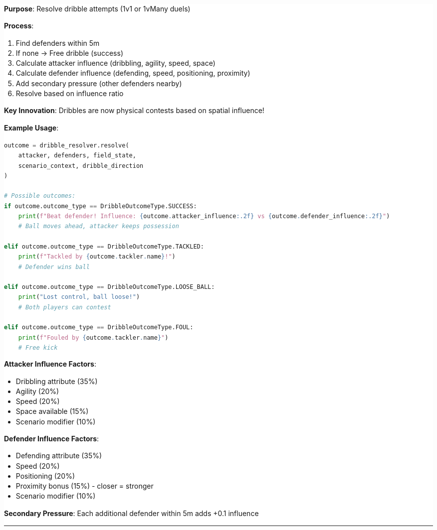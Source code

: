**Purpose**: Resolve dribble attempts (1v1 or 1vMany duels)

**Process**:
1. Find defenders within 5m
2. If none → Free dribble (success)
3. Calculate attacker influence (dribbling, agility, speed, space)
4. Calculate defender influence (defending, speed, positioning, proximity)
5. Add secondary pressure (other defenders nearby)
6. Resolve based on influence ratio

**Key Innovation**: Dribbles are now physical contests based on spatial influence!

**Example Usage**:
```python
outcome = dribble_resolver.resolve(
    attacker, defenders, field_state,
    scenario_context, dribble_direction
)

# Possible outcomes:
if outcome.outcome_type == DribbleOutcomeType.SUCCESS:
    print(f"Beat defender! Influence: {outcome.attacker_influence:.2f} vs {outcome.defender_influence:.2f}")
    # Ball moves ahead, attacker keeps possession

elif outcome.outcome_type == DribbleOutcomeType.TACKLED:
    print(f"Tackled by {outcome.tackler.name}!")
    # Defender wins ball

elif outcome.outcome_type == DribbleOutcomeType.LOOSE_BALL:
    print("Lost control, ball loose!")
    # Both players can contest

elif outcome.outcome_type == DribbleOutcomeType.FOUL:
    print(f"Fouled by {outcome.tackler.name}")
    # Free kick
```

**Attacker Influence Factors**:
- Dribbling attribute (35%)
- Agility (20%)
- Speed (20%)
- Space available (15%)
- Scenario modifier (10%)

**Defender Influence Factors**:
- Defending attribute (35%)
- Speed (20%)
- Positioning (20%)
- Proximity bonus (15%) - closer = stronger
- Scenario modifier (10%)

**Secondary Pressure**: Each additional defender within 5m adds +0.1 influence

---
